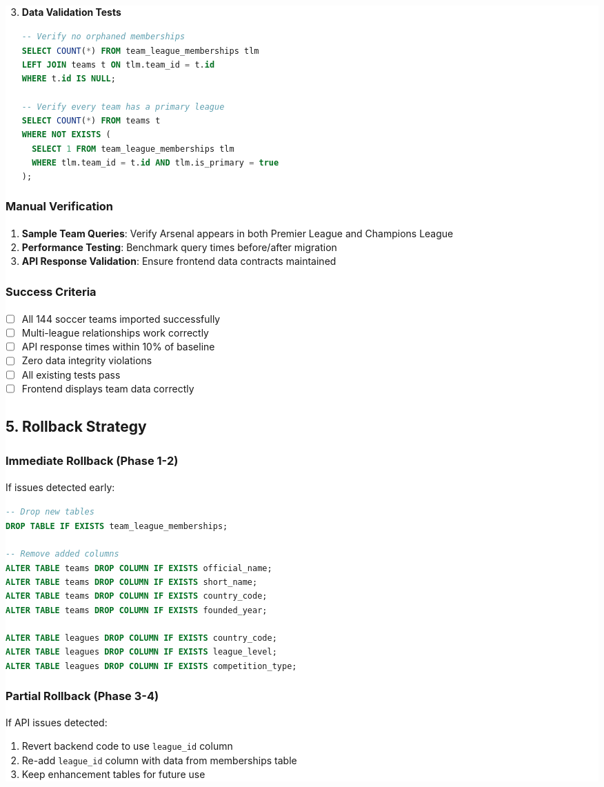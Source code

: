 3. **Data Validation Tests**
   ```sql
   -- Verify no orphaned memberships
   SELECT COUNT(*) FROM team_league_memberships tlm
   LEFT JOIN teams t ON tlm.team_id = t.id
   WHERE t.id IS NULL;

   -- Verify every team has a primary league
   SELECT COUNT(*) FROM teams t
   WHERE NOT EXISTS (
     SELECT 1 FROM team_league_memberships tlm
     WHERE tlm.team_id = t.id AND tlm.is_primary = true
   );
   ```

### Manual Verification
1. **Sample Team Queries**: Verify Arsenal appears in both Premier League and Champions League
2. **Performance Testing**: Benchmark query times before/after migration
3. **API Response Validation**: Ensure frontend data contracts maintained

### Success Criteria
- [ ] All 144 soccer teams imported successfully
- [ ] Multi-league relationships work correctly
- [ ] API response times within 10% of baseline
- [ ] Zero data integrity violations
- [ ] All existing tests pass
- [ ] Frontend displays team data correctly

## 5. Rollback Strategy

### Immediate Rollback (Phase 1-2)
If issues detected early:
```sql
-- Drop new tables
DROP TABLE IF EXISTS team_league_memberships;

-- Remove added columns
ALTER TABLE teams DROP COLUMN IF EXISTS official_name;
ALTER TABLE teams DROP COLUMN IF EXISTS short_name;
ALTER TABLE teams DROP COLUMN IF EXISTS country_code;
ALTER TABLE teams DROP COLUMN IF EXISTS founded_year;

ALTER TABLE leagues DROP COLUMN IF EXISTS country_code;
ALTER TABLE leagues DROP COLUMN IF EXISTS league_level;
ALTER TABLE leagues DROP COLUMN IF EXISTS competition_type;
```

### Partial Rollback (Phase 3-4)
If API issues detected:
1. Revert backend code to use `league_id` column
2. Re-add `league_id` column with data from memberships table
3. Keep enhancement tables for future use
